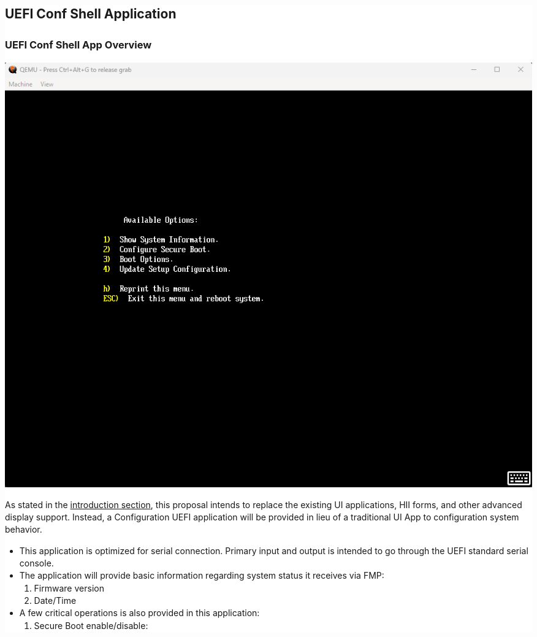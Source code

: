## UEFI Conf Shell Application

### UEFI Conf Shell App Overview

![Conf App](Images/app_view_menu.png)

As stated in the [introduction section](#introduction), this proposal intends to replace the existing UI applications,
HII forms, and other advanced display support. Instead, a Configuration UEFI application will be provided in lieu of
a traditional UI App to configuration system behavior.

- This application is optimized for serial connection. Primary input and output is intended to go through the UEFI
standard serial console.  
- The application will provide basic information regarding system status it receives via FMP:
  1. Firmware version
  1. Date/Time
- A few critical operations is also provided in this application:
  1. Secure Boot enable/disable: